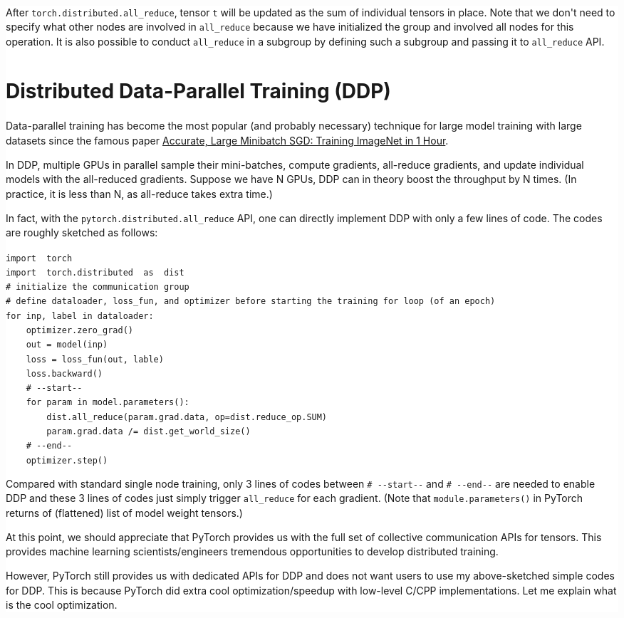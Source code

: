After `torch.distributed.all_reduce`, tensor `t` will be updated as the sum of individual tensors in place. Note that we don't need to specify what other nodes are involved in `all_reduce` because we have initialized the group and involved all nodes for this operation. It is also possible to conduct `all_reduce` in a subgroup by defining such a subgroup and passing it to `all_reduce` API.

Distributed Data-Parallel Training (DDP)
========================================

Data-parallel training has become the most popular (and probably necessary) technique for large model training with large datasets since the famous paper [Accurate, Large Minibatch SGD: Training ImageNet in 1 Hour](https://arxiv.org/abs/1706.02677).

In DDP, multiple GPUs in parallel sample their mini-batches, compute gradients, all-reduce gradients, and update individual models with the all-reduced gradients. Suppose we have N GPUs, DDP can in theory boost the throughput by N times. (In practice, it is less than N, as all-reduce takes extra time.)

In fact, with the `pytorch.distributed.all_reduce` API, one can directly implement DDP with only a few lines of code. The codes are roughly sketched as follows:

    import  torch  
    import  torch.distributed  as  dist  
    # initialize the communication group  
    # define dataloader, loss_fun, and optimizer before starting the training for loop (of an epoch)  
    for inp, label in dataloader:  
        optimizer.zero_grad()  
        out = model(inp)  
        loss = loss_fun(out, lable)  
        loss.backward()  
        # --start--  
        for param in model.parameters():  
            dist.all_reduce(param.grad.data, op=dist.reduce_op.SUM)   
            param.grad.data /= dist.get_world_size()  
        # --end--  
        optimizer.step()

Compared with standard single node training, only 3 lines of codes between `# --start--` and `# --end--` are needed to enable DDP and these 3 lines of codes just simply trigger `all_reduce` for each gradient. (Note that `module.parameters()` in PyTorch returns of (flattened) list of model weight tensors.)

At this point, we should appreciate that PyTorch provides us with the full set of collective communication APIs for tensors. This provides machine learning scientists/engineers tremendous opportunities to develop distributed training.

However, PyTorch still provides us with dedicated APIs for DDP and does not want users to use my above-sketched simple codes for DDP. This is because PyTorch did extra cool optimization/speedup with low-level C/CPP implementations. Let me explain what is the cool optimization.
